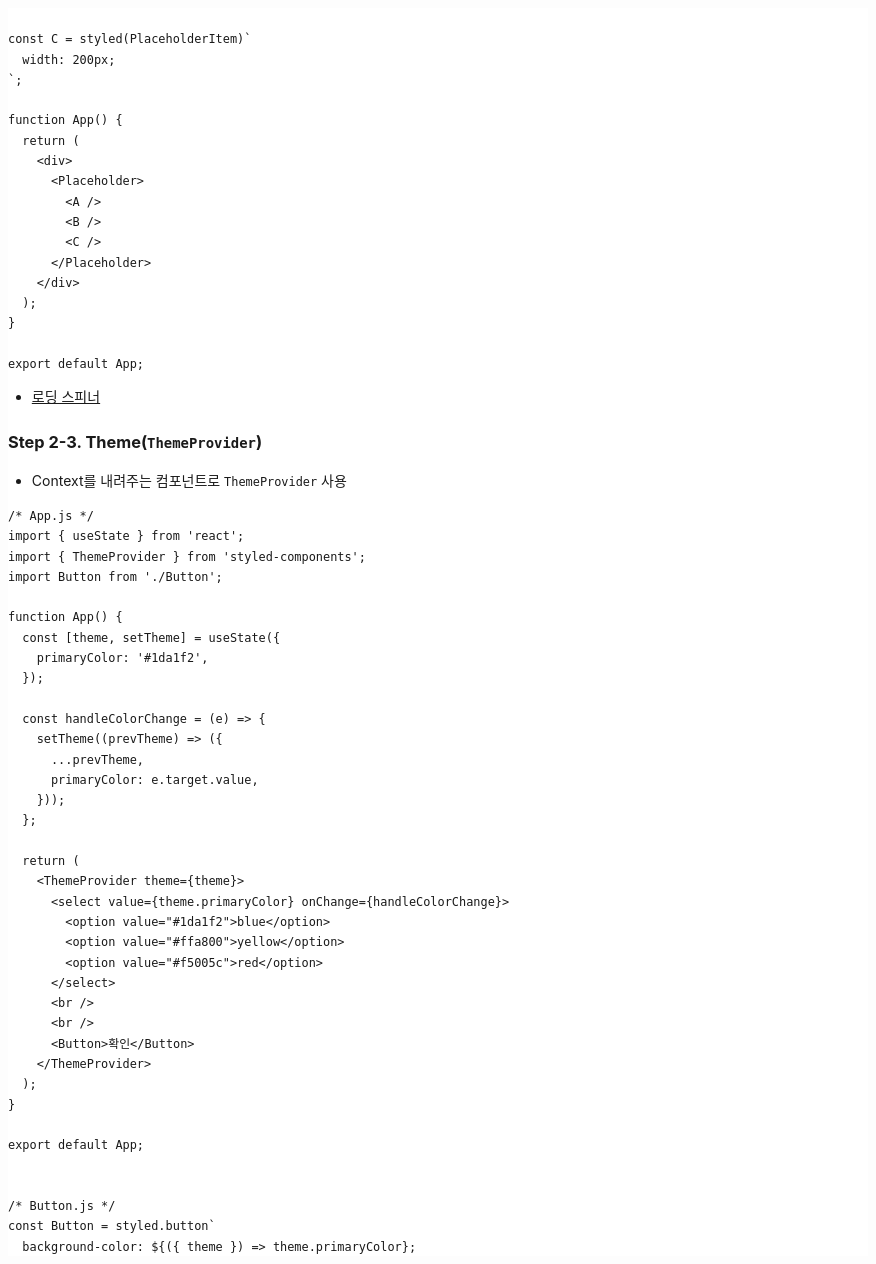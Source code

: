   ```react

  const C = styled(PlaceholderItem)`
    width: 200px;
  `;

  function App() {
    return (
      <div>
        <Placeholder>
          <A />
          <B />
          <C />
        </Placeholder>
      </div>
    );
  }

  export default App;
  ```

* [로딩 스피너](https://www.codeit.kr/learn/5438)

### Step 2-3. Theme(`ThemeProvider`)

* Context를 내려주는 컴포넌트로 `ThemeProvider` 사용

```react
/* App.js */
import { useState } from 'react';
import { ThemeProvider } from 'styled-components';
import Button from './Button';

function App() {
  const [theme, setTheme] = useState({
    primaryColor: '#1da1f2',
  });

  const handleColorChange = (e) => {
    setTheme((prevTheme) => ({
      ...prevTheme,
      primaryColor: e.target.value,
    }));
  };

  return (
    <ThemeProvider theme={theme}>
      <select value={theme.primaryColor} onChange={handleColorChange}>
        <option value="#1da1f2">blue</option>
        <option value="#ffa800">yellow</option>
        <option value="#f5005c">red</option>
      </select>
      <br />
      <br />
      <Button>확인</Button>
    </ThemeProvider>
  );
}

export default App;


/* Button.js */
const Button = styled.button`
  background-color: ${({ theme }) => theme.primaryColor};
```